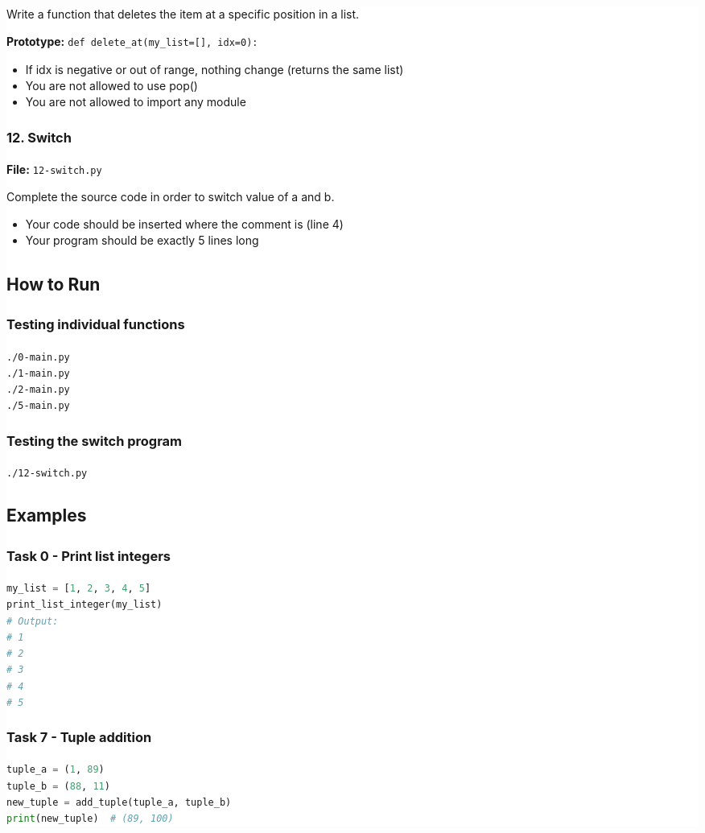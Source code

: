 Write a function that deletes the item at a specific position in a list.

**Prototype:** `def delete_at(my_list=[], idx=0):`
- If idx is negative or out of range, nothing change (returns the same list)
- You are not allowed to use pop()
- You are not allowed to import any module

### 12. Switch
**File:** `12-switch.py`

Complete the source code in order to switch value of a and b.

- Your code should be inserted where the comment is (line 4)
- Your program should be exactly 5 lines long

## How to Run

### Testing individual functions
```bash
./0-main.py
./1-main.py
./2-main.py
./5-main.py
```

### Testing the switch program
```bash
./12-switch.py
```

## Examples

### Task 0 - Print list integers
```python
my_list = [1, 2, 3, 4, 5]
print_list_integer(my_list)
# Output:
# 1
# 2
# 3
# 4
# 5
```

### Task 7 - Tuple addition
```python
tuple_a = (1, 89)
tuple_b = (88, 11)
new_tuple = add_tuple(tuple_a, tuple_b)
print(new_tuple)  # (89, 100)
```
